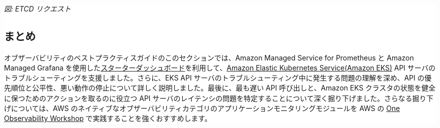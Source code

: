 *図: ETCD リクエスト*

## まとめ

オブザーバビリティのベストプラクティスガイドのこのセクションでは、Amazon Managed Service for Prometheus と Amazon Managed Grafana を使用した[スターターダッシュボード](https://github.com/RiskyAdventure/Troubleshooting-Dashboards/blob/main/api-troubleshooter.json)を利用して、[Amazon Elastic Kubernetes Service(Amazon EKS)](https://aws.amazon.com/eks) API サーバのトラブルシューティングを支援しました。さらに、EKS API サーバのトラブルシューティング中に発生する問題の理解を深め、API の優先順位と公平性、悪い動作の停止について詳しく説明しました。最後に、最も遅い API 呼び出しと、Amazon EKS クラスタの状態を健全に保つためのアクションを取るのに役立つ API サーバのレイテンシの問題を特定することについて深く掘り下げました。さらなる掘り下げについては、AWS のネイティブなオブザーバビリティカテゴリのアプリケーションモニタリングモジュールを AWS の [One Observability Workshop](https://catalog.workshops.aws/observability/en-US) で実践することを強くおすすめします。
